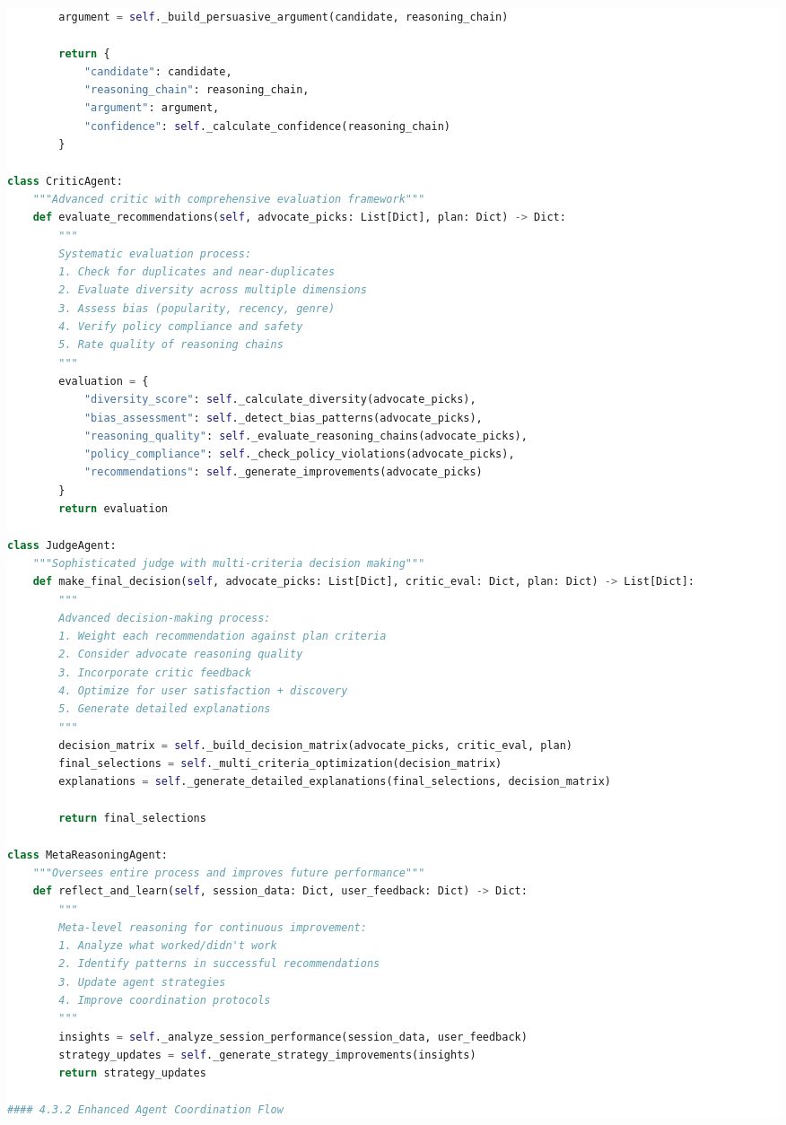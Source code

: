 ```python
        argument = self._build_persuasive_argument(candidate, reasoning_chain)
        
        return {
            "candidate": candidate,
            "reasoning_chain": reasoning_chain,
            "argument": argument,
            "confidence": self._calculate_confidence(reasoning_chain)
        }

class CriticAgent:
    """Advanced critic with comprehensive evaluation framework"""
    def evaluate_recommendations(self, advocate_picks: List[Dict], plan: Dict) -> Dict:
        """
        Systematic evaluation process:
        1. Check for duplicates and near-duplicates
        2. Evaluate diversity across multiple dimensions
        3. Assess bias (popularity, recency, genre)
        4. Verify policy compliance and safety
        5. Rate quality of reasoning chains
        """
        evaluation = {
            "diversity_score": self._calculate_diversity(advocate_picks),
            "bias_assessment": self._detect_bias_patterns(advocate_picks),
            "reasoning_quality": self._evaluate_reasoning_chains(advocate_picks),
            "policy_compliance": self._check_policy_violations(advocate_picks),
            "recommendations": self._generate_improvements(advocate_picks)
        }
        return evaluation

class JudgeAgent:
    """Sophisticated judge with multi-criteria decision making"""
    def make_final_decision(self, advocate_picks: List[Dict], critic_eval: Dict, plan: Dict) -> List[Dict]:
        """
        Advanced decision-making process:
        1. Weight each recommendation against plan criteria
        2. Consider advocate reasoning quality
        3. Incorporate critic feedback
        4. Optimize for user satisfaction + discovery
        5. Generate detailed explanations
        """
        decision_matrix = self._build_decision_matrix(advocate_picks, critic_eval, plan)
        final_selections = self._multi_criteria_optimization(decision_matrix)
        explanations = self._generate_detailed_explanations(final_selections, decision_matrix)
        
        return final_selections

class MetaReasoningAgent:
    """Oversees entire process and improves future performance"""
    def reflect_and_learn(self, session_data: Dict, user_feedback: Dict) -> Dict:
        """
        Meta-level reasoning for continuous improvement:
        1. Analyze what worked/didn't work
        2. Identify patterns in successful recommendations
        3. Update agent strategies
        4. Improve coordination protocols
        """
        insights = self._analyze_session_performance(session_data, user_feedback)
        strategy_updates = self._generate_strategy_improvements(insights)
        return strategy_updates

#### 4.3.2 Enhanced Agent Coordination Flow
```